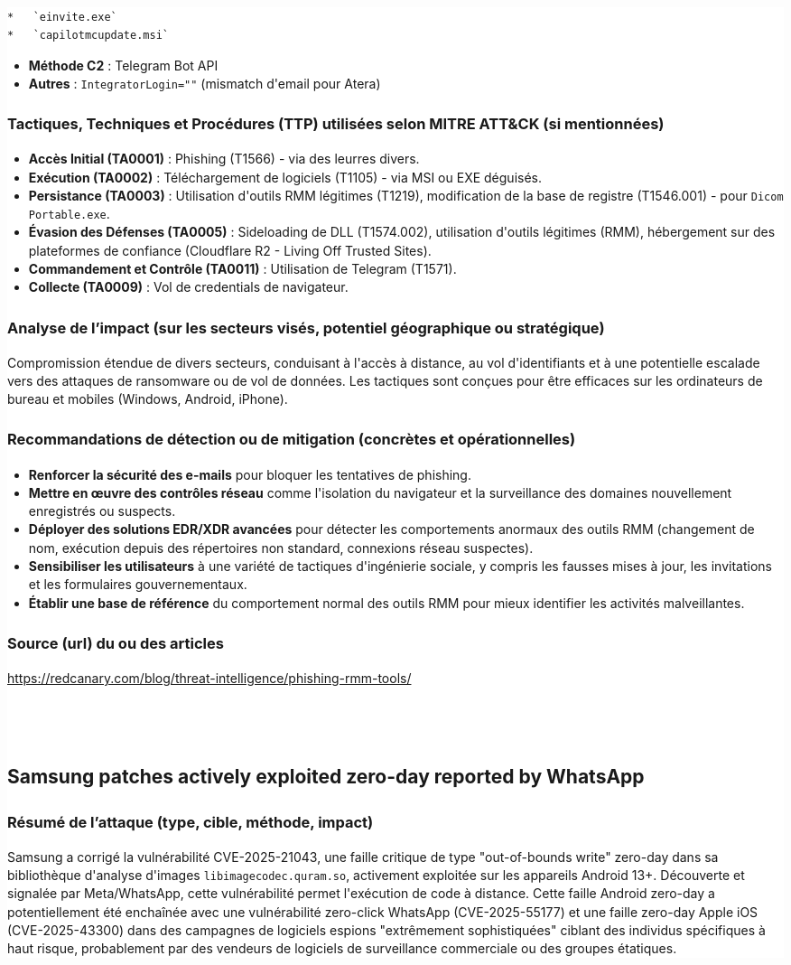     *   `einvite.exe`
    *   `capilotmcupdate.msi`
*   **Méthode C2** : Telegram Bot API
*   **Autres** : `IntegratorLogin=""` (mismatch d'email pour Atera)

### Tactiques, Techniques et Procédures (TTP) utilisées selon MITRE ATT&CK (si mentionnées)
*   **Accès Initial (TA0001)** : Phishing (T1566) - via des leurres divers.
*   **Exécution (TA0002)** : Téléchargement de logiciels (T1105) - via MSI ou EXE déguisés.
*   **Persistance (TA0003)** : Utilisation d'outils RMM légitimes (T1219), modification de la base de registre (T1546.001) - pour `DicomPortable.exe`.
*   **Évasion des Défenses (TA0005)** : Sideloading de DLL (T1574.002), utilisation d'outils légitimes (RMM), hébergement sur des plateformes de confiance (Cloudflare R2 - Living Off Trusted Sites).
*   **Commandement et Contrôle (TA0011)** : Utilisation de Telegram (T1571).
*   **Collecte (TA0009)** : Vol de credentials de navigateur.

### Analyse de l’impact (sur les secteurs visés, potentiel géographique ou stratégique)
Compromission étendue de divers secteurs, conduisant à l'accès à distance, au vol d'identifiants et à une potentielle escalade vers des attaques de ransomware ou de vol de données. Les tactiques sont conçues pour être efficaces sur les ordinateurs de bureau et mobiles (Windows, Android, iPhone).

### Recommandations de détection ou de mitigation (concrètes et opérationnelles)
*   **Renforcer la sécurité des e-mails** pour bloquer les tentatives de phishing.
*   **Mettre en œuvre des contrôles réseau** comme l'isolation du navigateur et la surveillance des domaines nouvellement enregistrés ou suspects.
*   **Déployer des solutions EDR/XDR avancées** pour détecter les comportements anormaux des outils RMM (changement de nom, exécution depuis des répertoires non standard, connexions réseau suspectes).
*   **Sensibiliser les utilisateurs** à une variété de tactiques d'ingénierie sociale, y compris les fausses mises à jour, les invitations et les formulaires gouvernementaux.
*   **Établir une base de référence** du comportement normal des outils RMM pour mieux identifier les activités malveillantes.

### Source (url) du ou des articles
https://redcanary.com/blog/threat-intelligence/phishing-rmm-tools/

<br>
<br>
<div id="samsung-corrige-une-faille-zero-day-android-activement-exploitee-rapportee-par-whatsapp"></div>

## Samsung patches actively exploited zero-day reported by WhatsApp

### Résumé de l’attaque (type, cible, méthode, impact)
Samsung a corrigé la vulnérabilité CVE-2025-21043, une faille critique de type "out-of-bounds write" zero-day dans sa bibliothèque d'analyse d'images `libimagecodec.quram.so`, activement exploitée sur les appareils Android 13+. Découverte et signalée par Meta/WhatsApp, cette vulnérabilité permet l'exécution de code à distance. Cette faille Android zero-day a potentiellement été enchaînée avec une vulnérabilité zero-click WhatsApp (CVE-2025-55177) et une faille zero-day Apple iOS (CVE-2025-43300) dans des campagnes de logiciels espions "extrêmement sophistiquées" ciblant des individus spécifiques à haut risque, probablement par des vendeurs de logiciels de surveillance commerciale ou des groupes étatiques.
